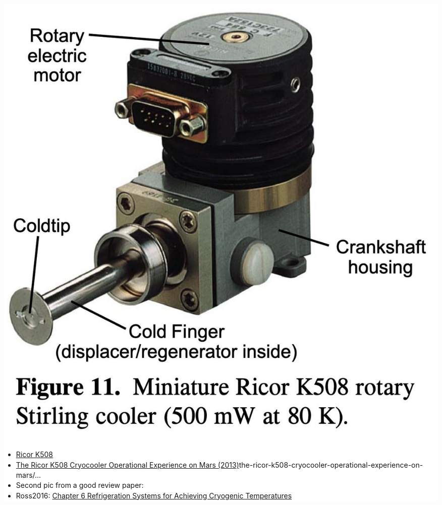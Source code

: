 ![20250308_164713_1.jpg](/assets/images/2025/20250108_20250318/20250308_164713_1.jpg)
   - [Ricor K508](https://ricor.com/products/k508/)
   - [The Ricor K508 Cryocooler Operational Experience on Mars (2013)](https://ricor.com/innovations/)the-ricor-k508-cryocooler-operational-experience-on-mars/…
   - Second pic from a good review paper:
   - Ross2016: [Chapter 6 Refrigeration Systems for Achieving Cryogenic Temperatures](https://researchgate.net/publication/306015401_Chapter_6_Refrigeration_Systems_for_Achieving_Cryogenic_Temperatures)